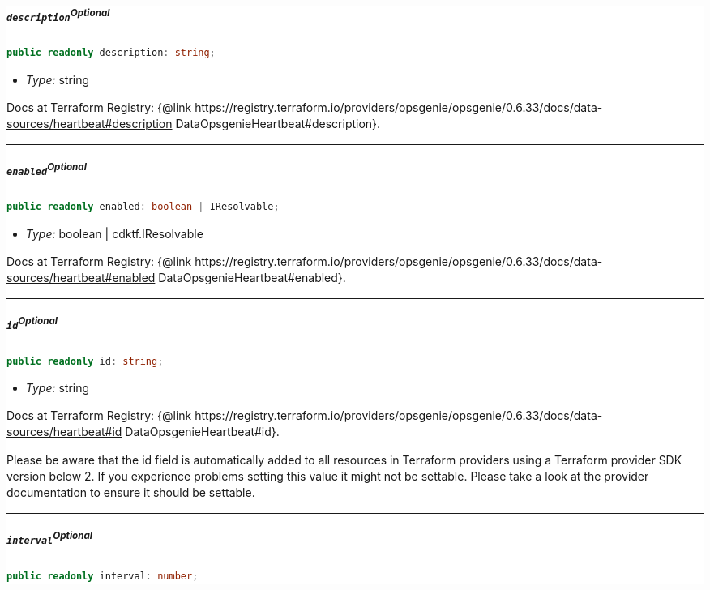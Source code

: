
##### `description`<sup>Optional</sup> <a name="description" id="rhizo-co-terraform-provider-opsgenie.dataOpsgenieHeartbeat.DataOpsgenieHeartbeatConfig.property.description"></a>

```typescript
public readonly description: string;
```

- *Type:* string

Docs at Terraform Registry: {@link https://registry.terraform.io/providers/opsgenie/opsgenie/0.6.33/docs/data-sources/heartbeat#description DataOpsgenieHeartbeat#description}.

---

##### `enabled`<sup>Optional</sup> <a name="enabled" id="rhizo-co-terraform-provider-opsgenie.dataOpsgenieHeartbeat.DataOpsgenieHeartbeatConfig.property.enabled"></a>

```typescript
public readonly enabled: boolean | IResolvable;
```

- *Type:* boolean | cdktf.IResolvable

Docs at Terraform Registry: {@link https://registry.terraform.io/providers/opsgenie/opsgenie/0.6.33/docs/data-sources/heartbeat#enabled DataOpsgenieHeartbeat#enabled}.

---

##### `id`<sup>Optional</sup> <a name="id" id="rhizo-co-terraform-provider-opsgenie.dataOpsgenieHeartbeat.DataOpsgenieHeartbeatConfig.property.id"></a>

```typescript
public readonly id: string;
```

- *Type:* string

Docs at Terraform Registry: {@link https://registry.terraform.io/providers/opsgenie/opsgenie/0.6.33/docs/data-sources/heartbeat#id DataOpsgenieHeartbeat#id}.

Please be aware that the id field is automatically added to all resources in Terraform providers using a Terraform provider SDK version below 2.
If you experience problems setting this value it might not be settable. Please take a look at the provider documentation to ensure it should be settable.

---

##### `interval`<sup>Optional</sup> <a name="interval" id="rhizo-co-terraform-provider-opsgenie.dataOpsgenieHeartbeat.DataOpsgenieHeartbeatConfig.property.interval"></a>

```typescript
public readonly interval: number;
```
